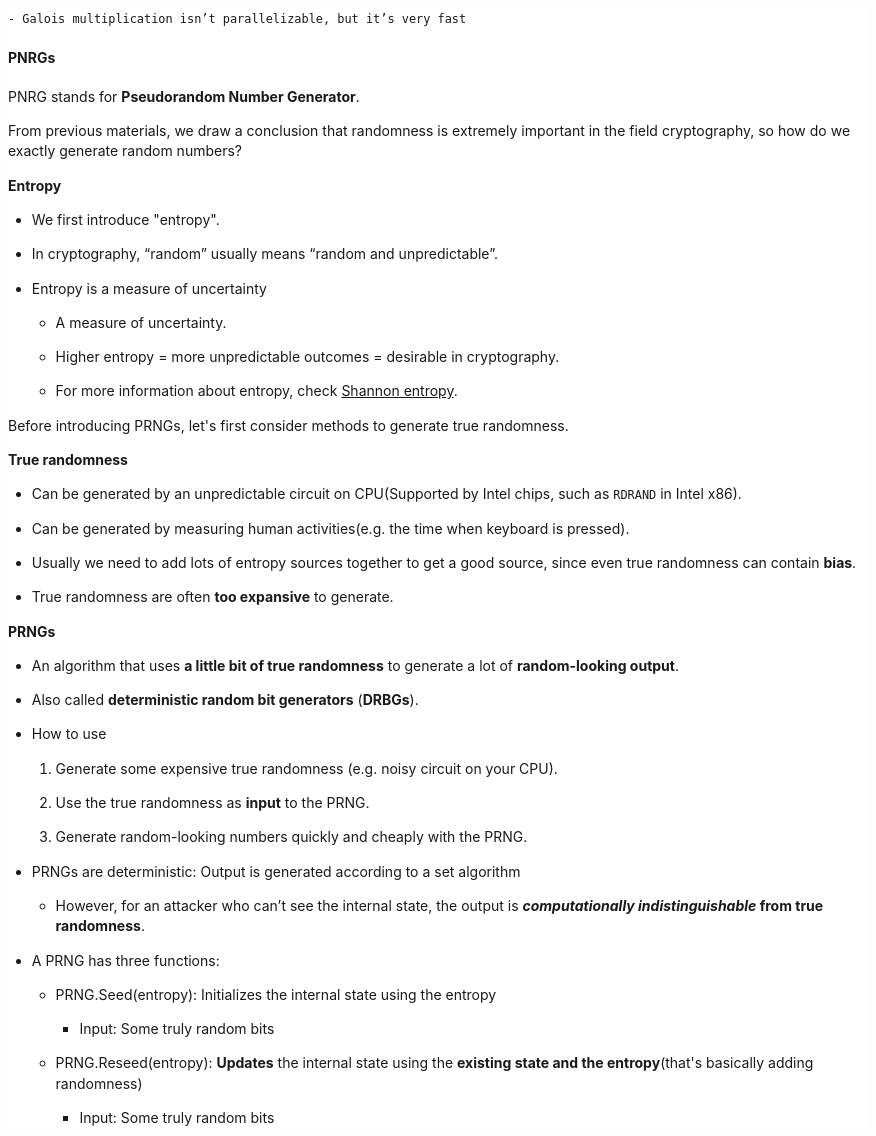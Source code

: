     - Galois multiplication isn’t parallelizable, but it’s very fast

#### PNRGs

PNRG stands for **Pseudorandom Number Generator**.

From previous materials, we draw a conclusion that randomness is extremely important in the field cryptography, so how do we exactly generate random numbers?

**Entropy**

- We first introduce "entropy".

- In cryptography, “random” usually means “random and unpredictable”.

- Entropy is a measure of uncertainty
    - A measure of uncertainty.
    
    - Higher entropy = more unpredictable outcomes = desirable in cryptography.
    
    - For more information about entropy, check [Shannon entropy](https://www.sciencedirect.com/topics/engineering/shannon-entropy).

Before introducing PRNGs, let's first consider methods to generate true randomness.

**True randomness**

- Can be generated by an unpredictable circuit on CPU(Supported by Intel chips, such as `RDRAND` in Intel x86).

- Can be generated by measuring human activities(e.g. the time when keyboard is pressed).

- Usually we need to add lots of entropy sources together to get a good source, since even true randomness can contain **bias**.

- True randomness are often **too expansive** to generate.

**PRNGs**

- An algorithm that uses **a little bit of true randomness** to generate a lot of **random-looking output**.

- Also called **deterministic random bit generators** (**DRBGs**).

- How to use
    1. Generate some expensive true randomness (e.g. noisy circuit on your CPU).
    
    3. Use the true randomness as **input** to the PRNG.
    
    5. Generate random-looking numbers quickly and cheaply with the PRNG.

- PRNGs are deterministic: Output is generated according to a set algorithm
    - However, for an attacker who can’t see the internal state, the output is **_computationally indistinguishable_ from true randomness**.

- A PRNG has three functions:
    - PRNG.Seed(entropy): Initializes the internal state using the entropy
        - Input: Some truly random bits
    
    - PRNG.Reseed(entropy): **Updates** the internal state using the **existing state and the entropy**(that's basically adding randomness)
        - Input: Some truly random bits
    
